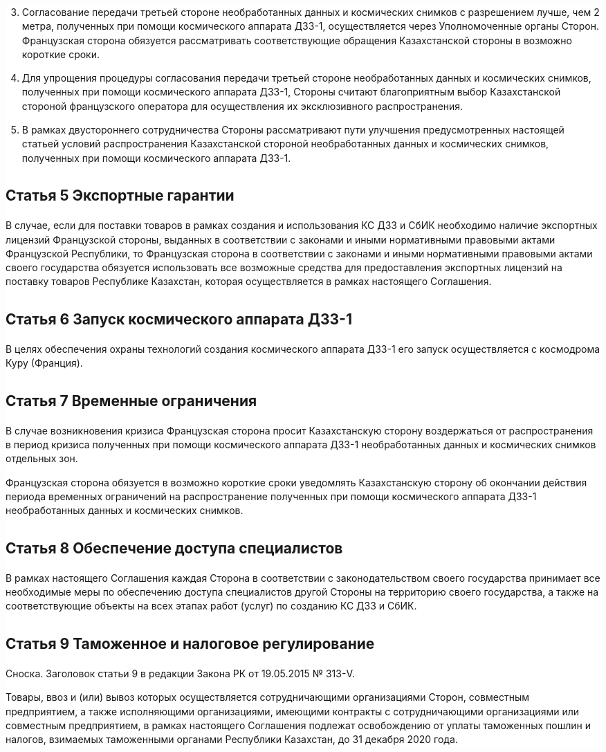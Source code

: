 3. Согласование передачи третьей стороне необработанных данных и космических снимков с разрешением лучше, чем 2 метра, полученных при помощи космического аппарата ДЗЗ-1, осуществляется через Уполномоченные органы Сторон. Французская сторона обязуется рассматривать соответствующие обращения Казахстанской стороны в возможно короткие сроки.

4. Для упрощения процедуры согласования передачи третьей стороне необработанных данных и космических снимков, полученных при помощи космического аппарата ДЗЗ-1, Стороны считают благоприятным выбор Казахстанской стороной французского оператора для осуществления их эксклюзивного распространения.

5. В рамках двустороннего сотрудничества Стороны рассматривают пути улучшения предусмотренных настоящей статьей условий распространения Казахстанской стороной необработанных данных и космических снимков, полученных при помощи космического аппарата ДЗЗ-1.

## Статья 5 Экспортные гарантии

В случае, если для поставки товаров в рамках создания и использования КС ДЗЗ и СбИК необходимо наличие экспортных лицензий Французской стороны, выданных в соответствии с законами и иными нормативными правовыми актами Французской Республики, то Французская сторона в соответствии с законами и иными нормативными правовыми актами своего государства обязуется использовать все возможные средства для предоставления экспортных лицензий на поставку товаров Республике Казахстан, которая осуществляется в рамках настоящего Соглашения.

## Статья 6 Запуск космического аппарата ДЗЗ-1

В целях обеспечения охраны технологий создания космического аппарата ДЗЗ-1 его запуск осуществляется с космодрома Куру (Франция).

## Статья 7 Временные ограничения

В случае возникновения кризиса Французская сторона просит Казахстанскую сторону воздержаться от распространения в период кризиса полученных при помощи космического аппарата ДЗЗ-1 необработанных данных и космических снимков отдельных зон.

Французская сторона обязуется в возможно короткие сроки уведомлять Казахстанскую сторону об окончании действия периода временных ограничений на распространение полученных при помощи космического аппарата ДЗЗ-1 необработанных данных и космических снимков.

## Статья 8 Обеспечение доступа специалистов

В рамках настоящего Соглашения каждая Сторона в соответствии с законодательством своего государства принимает все необходимые меры по обеспечению доступа специалистов другой Стороны на территорию своего государства, а также на соответствующие объекты на всех этапах работ (услуг) по созданию КС ДЗЗ и СбИК.

## Статья 9 Таможенное и налоговое регулирование

Сноска. Заголовок статьи 9 в редакции Закона РК от 19.05.2015 № 313-V.

Товары, ввоз и (или) вывоз которых осуществляется сотрудничающими организациями Сторон, совместным предприятием, а также исполняющими организациями, имеющими контракты с сотрудничающими организациями или совместным предприятием, в рамках настоящего Соглашения подлежат освобождению от уплаты таможенных пошлин и налогов, взимаемых таможенными органами Республики Казахстан, до 31 декабря 2020 года.
